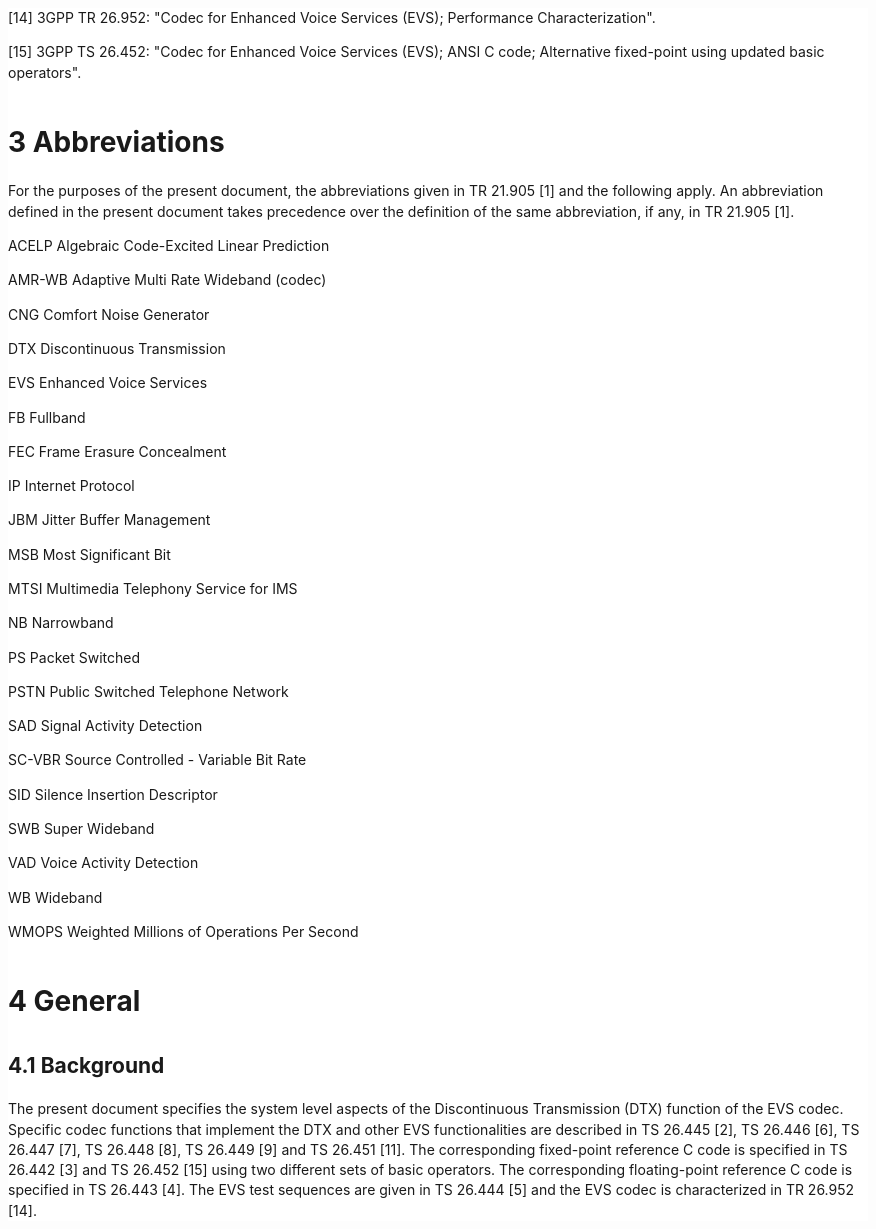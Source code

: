 \[14\] 3GPP TR 26.952: \"Codec for Enhanced Voice Services (EVS);
Performance Characterization\".

\[15\] 3GPP TS 26.452: \"Codec for Enhanced Voice Services (EVS); ANSI C
code; Alternative fixed-point using updated basic operators\".

3 Abbreviations
===============

For the purposes of the present document, the abbreviations given in
TR 21.905 \[1\] and the following apply. An abbreviation defined in the
present document takes precedence over the definition of the same
abbreviation, if any, in TR 21.905 \[1\].

ACELP Algebraic Code-Excited Linear Prediction

AMR-WB Adaptive Multi Rate Wideband (codec)

CNG Comfort Noise Generator

DTX Discontinuous Transmission

EVS Enhanced Voice Services

FB Fullband

FEC Frame Erasure Concealment

IP Internet Protocol

JBM Jitter Buffer Management

MSB Most Significant Bit

MTSI Multimedia Telephony Service for IMS

NB Narrowband

PS Packet Switched

PSTN Public Switched Telephone Network

SAD Signal Activity Detection

SC-VBR Source Controlled - Variable Bit Rate

SID Silence Insertion Descriptor

SWB Super Wideband

VAD Voice Activity Detection

WB Wideband

WMOPS Weighted Millions of Operations Per Second

4 General
=========

4.1 Background
--------------

The present document specifies the system level aspects of the
Discontinuous Transmission (DTX) function of the EVS codec. Specific
codec functions that implement the DTX and other EVS functionalities are
described in TS 26.445 \[2\], TS 26.446 \[6\], TS 26.447 \[7\], TS
26.448 \[8\], TS 26.449 \[9\] and TS 26.451 \[11\]. The corresponding
fixed-point reference C code is specified in TS 26.442 \[3\] and TS
26.452 \[15\] using two different sets of basic operators. The
corresponding floating-point reference C code is specified in TS 26.443
\[4\]. The EVS test sequences are given in TS 26.444 \[5\] and the EVS
codec is characterized in TR 26.952 \[14\].
